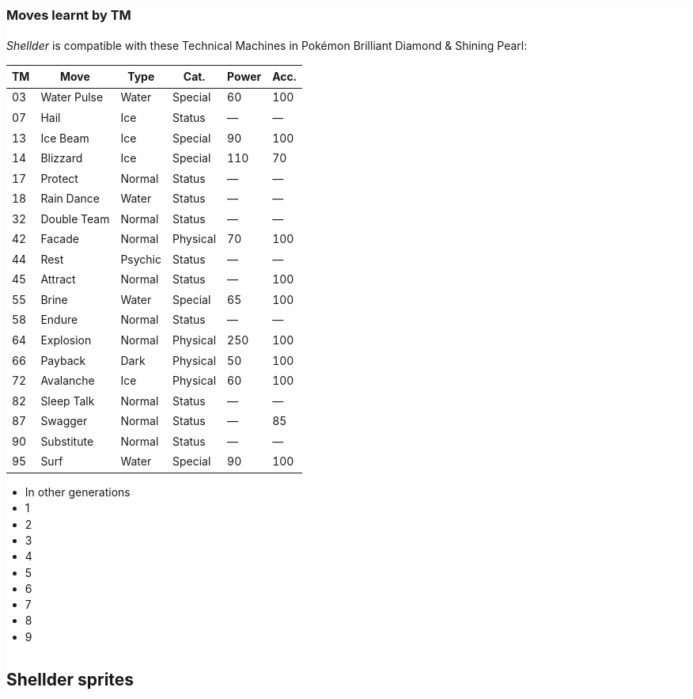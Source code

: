 ### Moves learnt by TM

*Shellder* is compatible with these Technical Machines in Pokémon Brilliant Diamond & Shining Pearl:

| TM | Move | Type | Cat. | Power | Acc. |
| --- | --- | --- | --- | --- | --- |
| 03 | Water Pulse | Water | Special | 60 | 100 |
| 07 | Hail | Ice | Status | — | — |
| 13 | Ice Beam | Ice | Special | 90 | 100 |
| 14 | Blizzard | Ice | Special | 110 | 70 |
| 17 | Protect | Normal | Status | — | — |
| 18 | Rain Dance | Water | Status | — | — |
| 32 | Double Team | Normal | Status | — | — |
| 42 | Facade | Normal | Physical | 70 | 100 |
| 44 | Rest | Psychic | Status | — | — |
| 45 | Attract | Normal | Status | — | 100 |
| 55 | Brine | Water | Special | 65 | 100 |
| 58 | Endure | Normal | Status | — | — |
| 64 | Explosion | Normal | Physical | 250 | 100 |
| 66 | Payback | Dark | Physical | 50 | 100 |
| 72 | Avalanche | Ice | Physical | 60 | 100 |
| 82 | Sleep Talk | Normal | Status | — | — |
| 87 | Swagger | Normal | Status | — | 85 |
| 90 | Substitute | Normal | Status | — | — |
| 95 | Surf | Water | Special | 90 | 100 |

* In other generations
* 1
* 2
* 3
* 4
* 5
* 6
* 7
* 8
* 9

Shellder sprites
----------------
